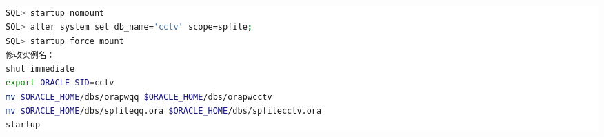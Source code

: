 ```bash
SQL> startup nomount
SQL> alter system set db_name='cctv' scope=spfile;
SQL> startup force mount
修改实例名：
shut immediate
export ORACLE_SID=cctv
mv $ORACLE_HOME/dbs/orapwqq $ORACLE_HOME/dbs/orapwcctv
mv $ORACLE_HOME/dbs/spfileqq.ora $ORACLE_HOME/dbs/spfilecctv.ora
startup
```
